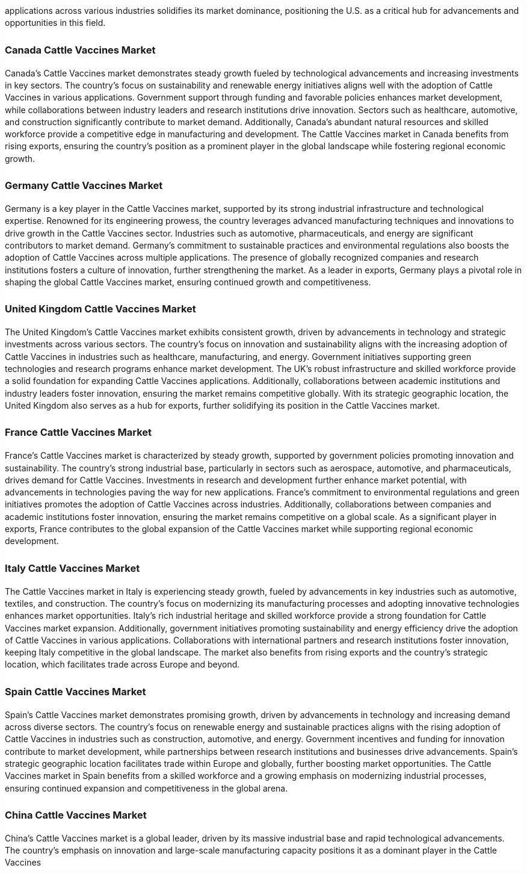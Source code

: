 applications across various industries solidifies its market dominance, positioning the U.S. as a critical hub for advancements and opportunities in this field.</p><h3>Canada Cattle Vaccines Market</h3><p>Canada&rsquo;s Cattle Vaccines market demonstrates steady growth fueled by technological advancements and increasing investments in key sectors. The country&rsquo;s focus on sustainability and renewable energy initiatives aligns well with the adoption of Cattle Vaccines in various applications. Government support through funding and favorable policies enhances market development, while collaborations between industry leaders and research institutions drive innovation. Sectors such as healthcare, automotive, and construction significantly contribute to market demand. Additionally, Canada&rsquo;s abundant natural resources and skilled workforce provide a competitive edge in manufacturing and development. The Cattle Vaccines market in Canada benefits from rising exports, ensuring the country&rsquo;s position as a prominent player in the global landscape while fostering regional economic growth.</p><h3>Germany Cattle Vaccines Market</h3><p>Germany is a key player in the Cattle Vaccines market, supported by its strong industrial infrastructure and technological expertise. Renowned for its engineering prowess, the country leverages advanced manufacturing techniques and innovations to drive growth in the Cattle Vaccines sector. Industries such as automotive, pharmaceuticals, and energy are significant contributors to market demand. Germany&rsquo;s commitment to sustainable practices and environmental regulations also boosts the adoption of Cattle Vaccines across multiple applications. The presence of globally recognized companies and research institutions fosters a culture of innovation, further strengthening the market. As a leader in exports, Germany plays a pivotal role in shaping the global Cattle Vaccines market, ensuring continued growth and competitiveness.</p><h3>United Kingdom Cattle Vaccines Market</h3><p>The United Kingdom&rsquo;s Cattle Vaccines market exhibits consistent growth, driven by advancements in technology and strategic investments across various sectors. The country&rsquo;s focus on innovation and sustainability aligns with the increasing adoption of Cattle Vaccines in industries such as healthcare, manufacturing, and energy. Government initiatives supporting green technologies and research programs enhance market development. The UK&rsquo;s robust infrastructure and skilled workforce provide a solid foundation for expanding Cattle Vaccines applications. Additionally, collaborations between academic institutions and industry leaders foster innovation, ensuring the market remains competitive globally. With its strategic geographic location, the United Kingdom also serves as a hub for exports, further solidifying its position in the Cattle Vaccines market.</p><h3>France Cattle Vaccines Market</h3><p>France&rsquo;s Cattle Vaccines market is characterized by steady growth, supported by government policies promoting innovation and sustainability. The country&rsquo;s strong industrial base, particularly in sectors such as aerospace, automotive, and pharmaceuticals, drives demand for Cattle Vaccines. Investments in research and development further enhance market potential, with advancements in technologies paving the way for new applications. France&rsquo;s commitment to environmental regulations and green initiatives promotes the adoption of Cattle Vaccines across industries. Additionally, collaborations between companies and academic institutions foster innovation, ensuring the market remains competitive on a global scale. As a significant player in exports, France contributes to the global expansion of the Cattle Vaccines market while supporting regional economic development.</p><h3>Italy Cattle Vaccines Market</h3><p>The Cattle Vaccines market in Italy is experiencing steady growth, fueled by advancements in key industries such as automotive, textiles, and construction. The country&rsquo;s focus on modernizing its manufacturing processes and adopting innovative technologies enhances market opportunities. Italy&rsquo;s rich industrial heritage and skilled workforce provide a strong foundation for Cattle Vaccines market expansion. Additionally, government initiatives promoting sustainability and energy efficiency drive the adoption of Cattle Vaccines in various applications. Collaborations with international partners and research institutions foster innovation, keeping Italy competitive in the global landscape. The market also benefits from rising exports and the country&rsquo;s strategic location, which facilitates trade across Europe and beyond.</p><h3>Spain Cattle Vaccines Market</h3><p>Spain&rsquo;s Cattle Vaccines market demonstrates promising growth, driven by advancements in technology and increasing demand across diverse sectors. The country&rsquo;s focus on renewable energy and sustainable practices aligns with the rising adoption of Cattle Vaccines in industries such as construction, automotive, and energy. Government incentives and funding for innovation contribute to market development, while partnerships between research institutions and businesses drive advancements. Spain&rsquo;s strategic geographic location facilitates trade within Europe and globally, further boosting market opportunities. The Cattle Vaccines market in Spain benefits from a skilled workforce and a growing emphasis on modernizing industrial processes, ensuring continued expansion and competitiveness in the global arena.</p><h3>China Cattle Vaccines Market</h3><p>China&rsquo;s Cattle Vaccines market is a global leader, driven by its massive industrial base and rapid technological advancements. The country&rsquo;s emphasis on innovation and large-scale manufacturing capacity positions it as a dominant player in the Cattle Vaccines